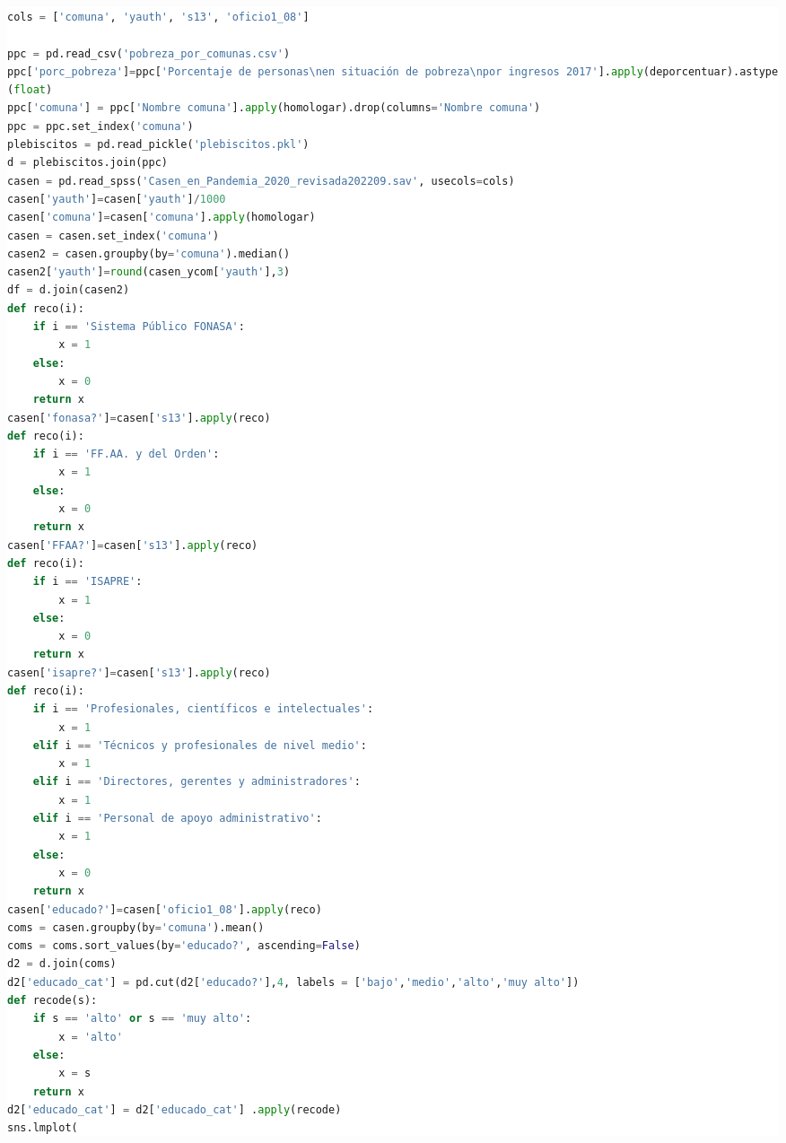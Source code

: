 
```python
cols = ['comuna', 'yauth', 's13', 'oficio1_08']

ppc = pd.read_csv('pobreza_por_comunas.csv')
ppc['porc_pobreza']=ppc['Porcentaje de personas\nen situación de pobreza\npor ingresos 2017'].apply(deporcentuar).astype(float)
ppc['comuna'] = ppc['Nombre comuna'].apply(homologar).drop(columns='Nombre comuna')
ppc = ppc.set_index('comuna')
plebiscitos = pd.read_pickle('plebiscitos.pkl')
d = plebiscitos.join(ppc)
casen = pd.read_spss('Casen_en_Pandemia_2020_revisada202209.sav', usecols=cols)
casen['yauth']=casen['yauth']/1000
casen['comuna']=casen['comuna'].apply(homologar)
casen = casen.set_index('comuna')
casen2 = casen.groupby(by='comuna').median()
casen2['yauth']=round(casen_ycom['yauth'],3)
df = d.join(casen2)
def reco(i):
    if i == 'Sistema Público FONASA':
        x = 1
    else:
        x = 0
    return x
casen['fonasa?']=casen['s13'].apply(reco) 
def reco(i):
    if i == 'FF.AA. y del Orden':
        x = 1
    else:
        x = 0
    return x
casen['FFAA?']=casen['s13'].apply(reco) 
def reco(i):
    if i == 'ISAPRE':
        x = 1
    else:
        x = 0
    return x
casen['isapre?']=casen['s13'].apply(reco)
def reco(i):
    if i == 'Profesionales, científicos e intelectuales':
        x = 1
    elif i == 'Técnicos y profesionales de nivel medio':
        x = 1
    elif i == 'Directores, gerentes y administradores':
        x = 1
    elif i == 'Personal de apoyo administrativo':
        x = 1
    else:
        x = 0
    return x
casen['educado?']=casen['oficio1_08'].apply(reco)
coms = casen.groupby(by='comuna').mean()
coms = coms.sort_values(by='educado?', ascending=False)
d2 = d.join(coms)
d2['educado_cat'] = pd.cut(d2['educado?'],4, labels = ['bajo','medio','alto','muy alto'])
def recode(s):
    if s == 'alto' or s == 'muy alto':
        x = 'alto'
    else:
        x = s
    return x
d2['educado_cat'] = d2['educado_cat'] .apply(recode)
sns.lmplot(
```